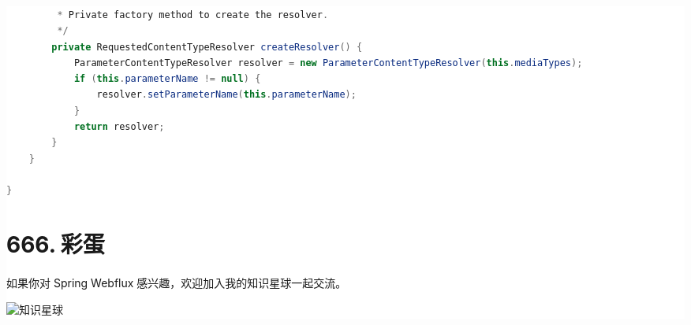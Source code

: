```java
         * Private factory method to create the resolver.
         */
        private RequestedContentTypeResolver createResolver() {
            ParameterContentTypeResolver resolver = new ParameterContentTypeResolver(this.mediaTypes);
            if (this.parameterName != null) {
                resolver.setParameterName(this.parameterName);
            }
            return resolver;
        }
    }

}
```

# 666. 彩蛋

如果你对 Spring Webflux 感兴趣，欢迎加入我的知识星球一起交流。

![知识星球](http://www.iocoder.cn/images/Architecture/2017_12_29/01.png)